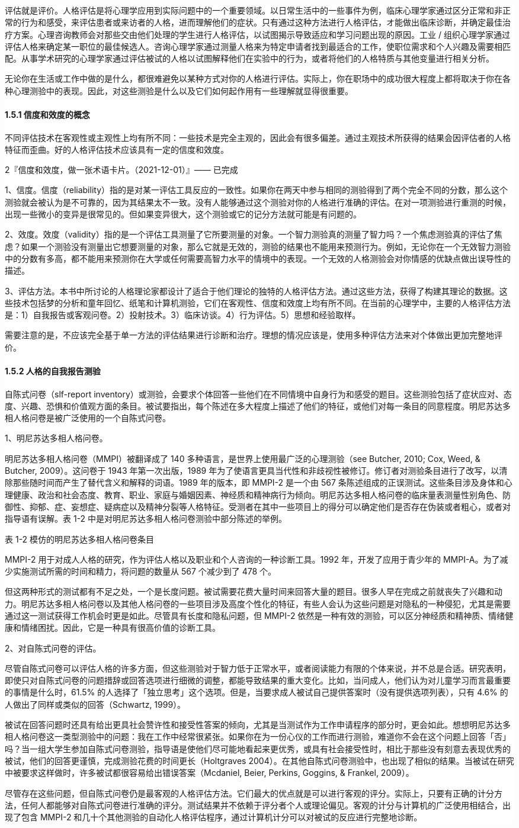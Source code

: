 评估就是评价。人格评估是将心理学应用到实际问题中的一个重要领域。以日常生活中的一些事件为例，临床心理学家通过区分正常和非正常的行为和感受，来评估患者或来访者的人格，进而理解他们的症状。只有通过这种方法进行人格评估，オ能做出临床诊断，并确定最佳治疗方案。心理咨询教师会对那些交由他们处理的学生进行人格评估，以试图揭示导致适应和学习问题出现的原因。工业 / 组织心理学家通过评估人格来确定某一职位的最佳候选人。咨询心理学家通过测量人格来为特定申请者找到最适合的工作，使职位需求和个人兴趣及需要相匹配。从事学术研究的心理学家通过评估被试的人格以试图解释他们在实验中的行为，或者将他们的人格特质与其他变量进行相关分析。

无论你在生活或工作中做的是什么，都很难避免以某种方式对你的人格进行评估。实际上，你在职场中的成功很大程度上都将取决于你在各种心理测验中的表现。因此，对这些测验是什么以及它们如何起作用有一些理解就显得很重要。

#### 1.5.1 信度和效度的概念

不同评估技术在客观性或主观性上均有所不同：一些技术是完全主观的，因此会有很多偏差。通过主观技术所获得的结果会因评估者的人格特征而歪曲。好的人格评估技术应该具有一定的信度和效度。

2『信度和效度，做一张术语卡片。（2021-12-01）』—— 已完成

1、信度。信度（reliability）指的是对某一评估工具反应的一致性。如果你在两天中参与相同的测验得到了两个完全不同的分数，那么这个测验就会被认为是不可靠的，因为其结果太不一致。没有人能够通过这个测验对你的人格进行准确的评估。在对一项测验进行重测的时候，出现一些微小的变异是很常见的。但如果变异很大，这个测验或它的记分方法就可能是有问题的。

2、效度。效度（validity）指的是一个评估工具测量了它所要测量的对象。一个智力测验真的测量了智力吗？一个焦虑测验真的评估了焦虑？如果一个测验没有测量出它想要测量的对象，那么它就是无效的，测验的结果也不能用来预测行为。例如，无论你在一个无效智力测验中的分数有多高，都不能用来预测你在大学或任何需要高智力水平的情境中的表现。一个无效的人格测验会对你情感的优缺点做出误导性的描述。

3、评估方法。本书中所讨论的人格理论家都设计了适合于他们理论的独特的人格评估方法。通过这些方法，获得了构建其理论的数据。这些技术包括梦的分析和童年回忆、纸笔和计算机测验，它们在客观性、信度和效度上均有所不同。在当前的心理学中，主要的人格评估方法是：1）自我报告或客观问卷。2）投射技术。3）临床访谈。4）行为评估。5）思想和经验取样。

需要注意的是，不应该完全基于单一方法的评估结果进行诊断和治疗。理想的情况应该是，使用多种评估方法来对个体做出更加完整地评价。

#### 1.5.2 人格的自我报告测验

自陈式问卷（slf-report inventory）或测验，会要求个体回答一些他们在不同情境中自身行为和感受的题目。这些测验包括了症状应对、态度、兴趣、恐惧和价值观方面的条目。被试要指出，每个陈述在多大程度上描述了他们的特征，或他们对每一条目的同意程度。明尼苏达多相人格问卷是被广泛使用的一个自陈式问卷。

1、明尼苏达多相人格问卷。

明尼苏达多相人格问卷（MMPI）被翻译成了 140 多种语言，是世界上使用最广泛的心理测验（see Butcher, 2010; Cox, Weed, & Butcher, 2009）。这问卷于 1943 年第一次出版，1989 年为了使语言更具当代性和非歧视性被修订。修订者对测验条目进行了改写，以清除那些随时间而产生了替代含义和解释的词语。1989 年的版本，即 MMPI-2 是一个由 567 条陈述组成的正误测试。这些条目涉及身体和心理健康、政治和社会态度、教育、职业、家庭与婚姻因素、神经质和精神病行为倾向。明尼苏达多相人格问卷的临床量表测量性别角色、防御性、抑郁、症、妄想症、疑病症以及精神分裂等人格特征。受测者在其中一些项目上的得分可以确定他们是否存在伪装或者粗心，或者对指导语有误解。表 1-2 中是对明尼苏达多相人格问卷测验中部分陈述的举例。

表 1-2 模仿的明尼苏达多相人格问卷条目

MMPI-2 用于对成人人格的研究，作为评估人格以及职业和个人咨询的一种诊断工具。1992 年，开发了应用于青少年的 MMPI-A。为了减少实施测试所需的时间和精力，将问题的数量从 567 个减少到了 478 个。

但这两种形式的测试都有不足之处，一个是长度问题。被试需要花费大量时间来回答大量的题目。很多人早在完成之前就丧失了兴趣和动力。明尼苏达多相人格问卷以及其他人格问卷的一些项目涉及高度个性化的特征，有些人会认为这些问题是对隐私的一种侵犯，尤其是需要通过这一测试获得工作机会时更是如此。尽管具有长度和隐私问题，但 MMPI-2 依然是一种有效的测验，可以区分神经质和精神质、情绪健康和情绪困扰。因此，它是一种具有很高价值的诊断工具。

2、对自陈式问卷的评估。

尽管自陈式问卷可以评估人格的许多方面，但这些测验对于智力低于正常水平，或者阅读能力有限的个体来说，并不总是合适。研究表明，即使只对自陈式问卷的问题措辞或回答选项进行细微的调整，都能导致结果的重大变化。比如，当问成人，他们认为对儿童学习而言最重要的事情是什么时，61.5% 的人选择了「独立思考」这个选项。但是，当要求成人被试自己提供答案时（没有提供选项列表），只有 4.6% 的人做出了同样或类似的回答（Schwartz, 1999）。

被试在回答问题时还具有给出更具社会赞许性和接受性答案的倾向，尤其是当测试作为工作申请程序的部分时，更会如此。想想明尼苏达多相人格问卷这一类型测验中的问题：我在工作中经常很紧张。如果你在为一份心仪的工作而进行测验，难道你不会在这个问题上回答「否」吗？当一组大学生参加自陈式问卷测验，指导语是使他们尽可能地看起来更优秀，或具有社会接受性时，相比于那些没有刻意去表现优秀的被试，他们的回答更谨慎，完成测验花费的时间更长（Holtgraves 2004）。在其他自陈式问卷测验中，也出现了相似的结果。当被试在研究中被要求这样做时，许多被试都很容易给出错误答案（Mcdaniel, Beier, Perkins, Goggins, & Frankel, 2009）。

尽管存在这些问题，但自陈式问卷仍是最客观的人格评估方法。它们最大的优点就是可以进行客观的评分。实际上，只要有正确的计分方法，任何人都能够对自陈式问卷进行准确的评分。测试结果并不依赖于评分者个人或理论偏见。客观的计分与计算机的广泛使用相结合，出现了包含 MMPI-2 和几十个其他测验的自动化人格评估程序，通过计算机计分可以对被试的反应进行完整地诊断。
